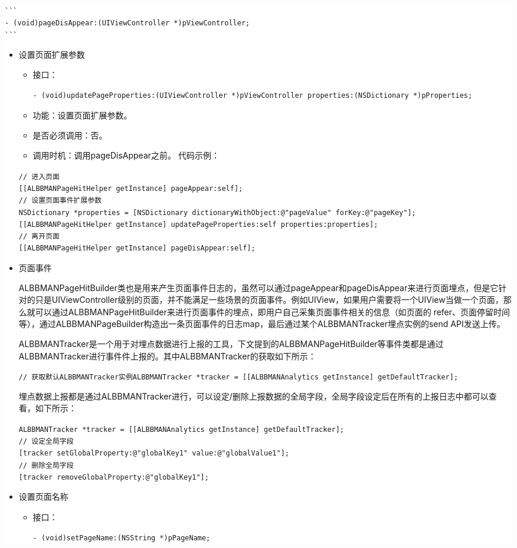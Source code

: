     ```
    - (void)pageDisAppear:(UIViewController *)pViewController;
    ```

-   设置页面扩展参数

    -   接口：

        ```
        - (void)updatePageProperties:(UIViewController *)pViewController properties:(NSDictionary *)pProperties;
        ```

    -   功能：设置页面扩展参数。
    -   是否必须调用：否。
    -   调用时机：调用pageDisAppear之前。
    代码示例：

    ```
    // 进入页面
    [[ALBBMANPageHitHelper getInstance] pageAppear:self];
    // 设置页面事件扩展参数
    NSDictionary *properties = [NSDictionary dictionaryWithObject:@"pageValue" forKey:@"pageKey"];
    [[ALBBMANPageHitHelper getInstance] updatePageProperties:self properties:properties];
    // 离开页面
    [[ALBBMANPageHitHelper getInstance] pageDisAppear:self];
    ```

-   页面事件

    ALBBMANPageHitBuilder类也是用来产生页面事件日志的，虽然可以通过pageAppear和pageDisAppear来进行页面埋点，但是它针对的只是UIViewController级别的页面，并不能满足一些场景的页面事件。例如UIView，如果用户需要将一个UIView当做一个页面，那么就可以通过ALBBMANPageHitBuilder来进行页面事件的埋点，即用户自己采集页面事件相关的信息（如页面的 refer、页面停留时间等），通过ALBBMANPageBuilder构造出一条页面事件的日志map，最后通过某个ALBBMANTracker埋点实例的send API发送上传。

    ALBBMANTracker是一个用于对埋点数据进行上报的工具，下文提到的ALBBMANPageHitBuilder等事件类都是通过ALBBMANTracker进行事件件上报的。其中ALBBMANTracker的获取如下所示：

    ```
    // 获取默认ALBBMANTracker实例ALBBMANTracker *tracker = [[ALBBMANAnalytics getInstance] getDefaultTracker];
    ```

    埋点数据上报都是通过ALBBMANTracker进行，可以设定/删除上报数据的全局字段，全局字段设定后在所有的上报日志中都可以查看，如下所示：

    ```
    ALBBMANTracker *tracker = [[ALBBMANAnalytics getInstance] getDefaultTracker];
    // 设定全局字段
    [tracker setGlobalProperty:@"globalKey1" value:@"globalValue1"];
    // 删除全局字段
    [tracker removeGlobalProperty:@"globalKey1"];
    ```

-   设置页面名称
    -   接口：

        ```
        - (void)setPageName:(NSString *)pPageName;
        ```
